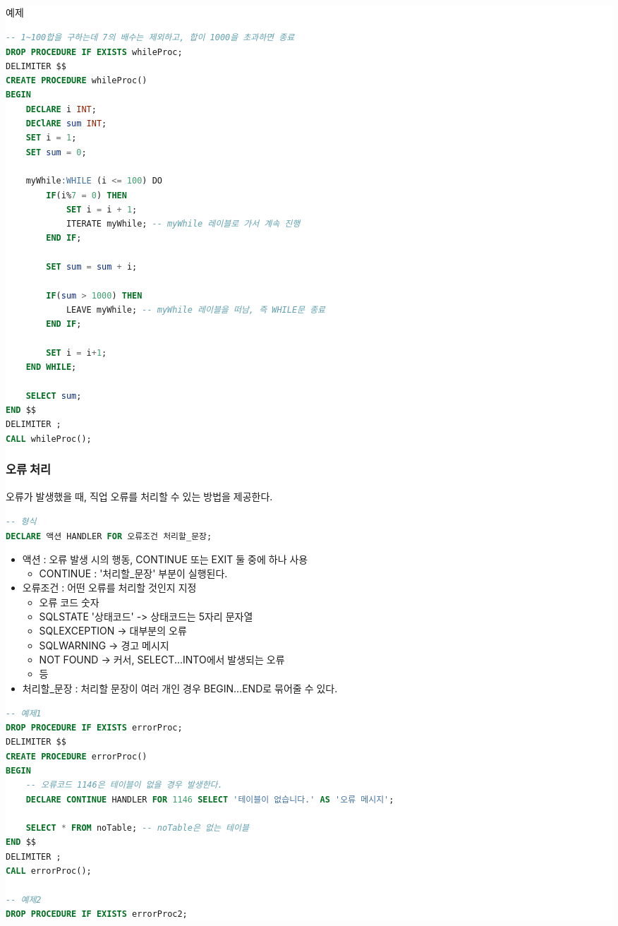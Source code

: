 예제
```sql
-- 1~100합을 구하는데 7의 배수는 제외하고, 합이 1000을 초과하면 종료
DROP PROCEDURE IF EXISTS whileProc;
DELIMITER $$
CREATE PROCEDURE whileProc()
BEGIN
	DECLARE i INT;
	DEClARE sum INT;
	SET i = 1;
	SET sum = 0;

	myWhile:WHILE (i <= 100) DO
		IF(i%7 = 0) THEN
			SET i = i + 1;
			ITERATE myWhile; -- myWhile 레이블로 가서 계속 진행
		END IF;

		SET sum = sum + i;

		IF(sum > 1000) THEN
			LEAVE myWhile; -- myWhile 레이블을 떠남, 즉 WHILE문 종료
		END IF;

		SET i = i+1;
	END WHILE;

	SELECT sum;
END $$
DELIMITER ;
CALL whileProc();
```
### 오류 처리
오류가 발생했을 때, 직업 오류를 처리할 수 있는 방법을 제공한다.
```sql
-- 형식
DECLARE 액션 HANDLER FOR 오류조건 처리할_문장;
```
- 액션 : 오류 발생 시의 행동, CONTINUE 또는 EXIT 둘 중에 하나 사용
	- CONTINUE : '처리할_문장' 부분이 실행된다.
- 오류조건 : 어떤 오류를 처리할 것인지 지정
	- 오류 코드 숫자
	- SQLSTATE '상태코드' -> 상태코드는 5자리 문자열
	- SQLEXCEPTION -> 대부분의 오류
	- SQLWARNING -> 경고 메시지
	- NOT FOUND -> 커서, SELECT...INTO에서 발생되는 오류
	- 등
- 처리할_문장 : 처리할 문장이 여러 개인 경우 BEGIN...END로 묶어줄 수 있다.
```sql
-- 예제1
DROP PROCEDURE IF EXISTS errorProc;
DELIMITER $$
CREATE PROCEDURE errorProc()
BEGIN
	-- 오류코드 1146은 테이블이 없을 경우 발생한다.
	DECLARE CONTINUE HANDLER FOR 1146 SELECT '테이블이 없습니다.' AS '오류 메시지';

	SELECT * FROM noTable; -- noTable은 없는 테이블
END $$
DELIMITER ;
CALL errorProc();

-- 예제2
DROP PROCEDURE IF EXISTS errorProc2;
```
